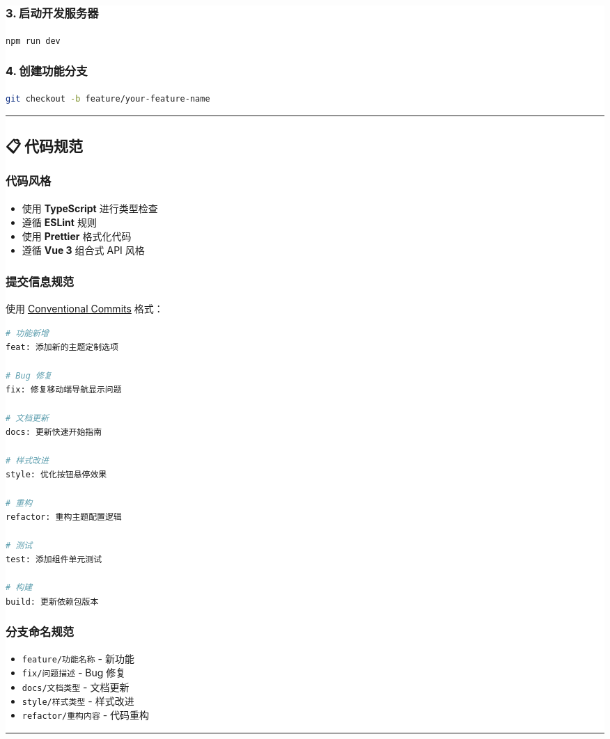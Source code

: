 ### 3. 启动开发服务器
```bash
npm run dev
```

### 4. 创建功能分支
```bash
git checkout -b feature/your-feature-name
```

---

## 📋 代码规范

### 代码风格
- 使用 **TypeScript** 进行类型检查
- 遵循 **ESLint** 规则
- 使用 **Prettier** 格式化代码
- 遵循 **Vue 3** 组合式 API 风格

### 提交信息规范
使用 [Conventional Commits](https://www.conventionalcommits.org/) 格式：

```bash
# 功能新增
feat: 添加新的主题定制选项

# Bug 修复
fix: 修复移动端导航显示问题

# 文档更新
docs: 更新快速开始指南

# 样式改进
style: 优化按钮悬停效果

# 重构
refactor: 重构主题配置逻辑

# 测试
test: 添加组件单元测试

# 构建
build: 更新依赖包版本
```

### 分支命名规范
- `feature/功能名称` - 新功能
- `fix/问题描述` - Bug 修复
- `docs/文档类型` - 文档更新
- `style/样式类型` - 样式改进
- `refactor/重构内容` - 代码重构

---